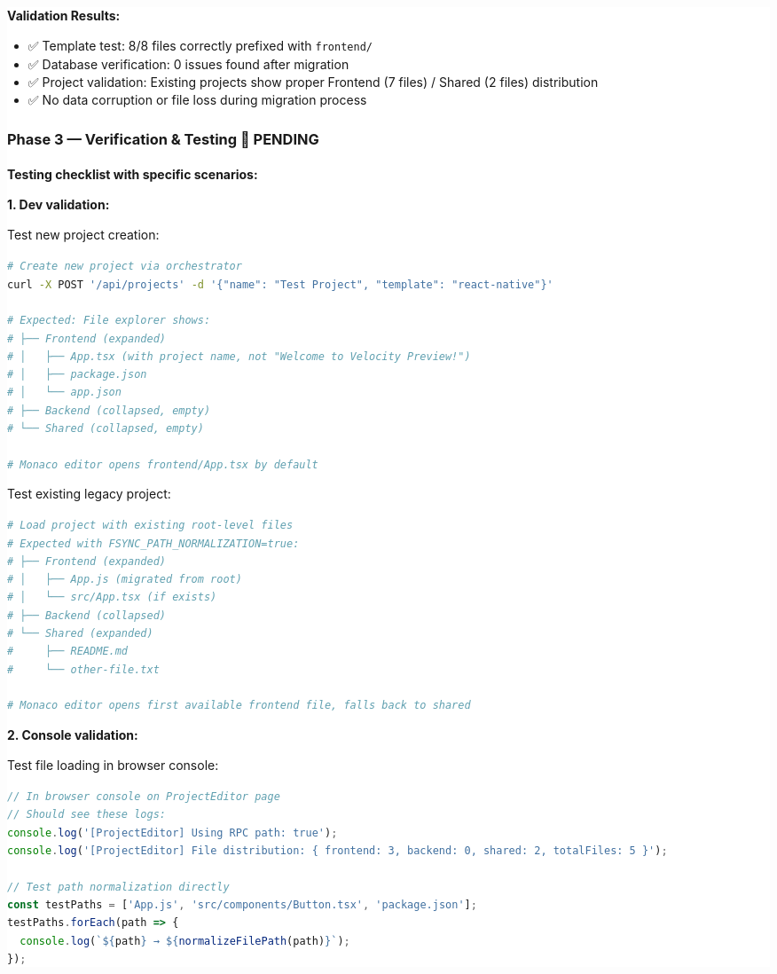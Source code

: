 **Validation Results:**
- ✅ Template test: 8/8 files correctly prefixed with `frontend/`
- ✅ Database verification: 0 issues found after migration
- ✅ Project validation: Existing projects show proper Frontend (7 files) / Shared (2 files) distribution
- ✅ No data corruption or file loss during migration process

### Phase 3 — Verification & Testing 🔄 PENDING

**Testing checklist with specific scenarios:**

**1. Dev validation:**

Test new project creation:
```bash
# Create new project via orchestrator
curl -X POST '/api/projects' -d '{"name": "Test Project", "template": "react-native"}'

# Expected: File explorer shows:
# ├── Frontend (expanded)
# │   ├── App.tsx (with project name, not "Welcome to Velocity Preview!")
# │   ├── package.json
# │   └── app.json
# ├── Backend (collapsed, empty)
# └── Shared (collapsed, empty)

# Monaco editor opens frontend/App.tsx by default
```

Test existing legacy project:
```bash
# Load project with existing root-level files
# Expected with FSYNC_PATH_NORMALIZATION=true:
# ├── Frontend (expanded)
# │   ├── App.js (migrated from root)
# │   └── src/App.tsx (if exists)
# ├── Backend (collapsed)
# └── Shared (expanded)
#     ├── README.md
#     └── other-file.txt

# Monaco editor opens first available frontend file, falls back to shared
```

**2. Console validation:**

Test file loading in browser console:
```javascript
// In browser console on ProjectEditor page
// Should see these logs:
console.log('[ProjectEditor] Using RPC path: true');
console.log('[ProjectEditor] File distribution: { frontend: 3, backend: 0, shared: 2, totalFiles: 5 }');

// Test path normalization directly
const testPaths = ['App.js', 'src/components/Button.tsx', 'package.json'];
testPaths.forEach(path => {
  console.log(`${path} → ${normalizeFilePath(path)}`);
});
```
